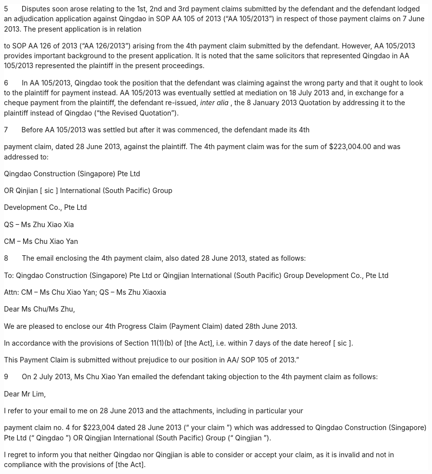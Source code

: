 
5       Disputes soon arose relating to the 1st, 2nd and 3rd payment claims submitted by the defendant and the defendant lodged an adjudication application against Qingdao in SOP AA 105 of 2013 (“AA 105/2013”) in respect of those payment claims on 7 June 2013. The present application is in relation 

to SOP AA 126 of 2013 (“AA 126/2013”) arising from the 4th payment claim submitted by the defendant. However, AA 105/2013 provides important background to the present application. It is noted that the same solicitors that represented Qingdao in AA 105/2013 represented the plaintiff in the present proceedings. 

6       In AA 105/2013, Qingdao took the position that the defendant was claiming against the wrong party and that it ought to look to the plaintiff for payment instead. AA 105/2013 was eventually settled at mediation on 18 July 2013 and, in exchange for a cheque payment from the plaintiff, the defendant re-issued, _inter alia_ , the 8 January 2013 Quotation by addressing it to the plaintiff instead of Qingdao (“the Revised Quotation”). 

7       Before AA 105/2013 was settled but after it was commenced, the defendant made its 4th 

payment claim, dated 28 June 2013, against the plaintiff. The 4th payment claim was for the sum of $223,004.00 and was addressed to: 

 Qingdao Construction (Singapore) Pte Ltd 

 OR Qinjian [ sic ] International (South Pacific) Group 

 Development Co., Pte Ltd 

 QS – Ms Zhu Xiao Xia 

 CM – Ms Chu Xiao Yan 

8       The email enclosing the 4th payment claim, also dated 28 June 2013, stated as follows: 

 To: Qingdao Construction (Singapore) Pte Ltd or Qingjian International (South Pacific) Group Development Co., Pte Ltd 

 Attn: CM – Ms Chu Xiao Yan; QS – Ms Zhu Xiaoxia 

 Dear Ms Chu/Ms Zhu, 

 We are pleased to enclose our 4th Progress Claim (Payment Claim) dated 28th June 2013. 

 In accordance with the provisions of Section 11(1)(b) of [the Act], i.e. within 7 days of the date hereof [ sic ]. 

 This Payment Claim is submitted without prejudice to our position in AA/ SOP 105 of 2013.” 

9       On 2 July 2013, Ms Chu Xiao Yan emailed the defendant taking objection to the 4th payment claim as follows: 

 Dear Mr Lim, 

 I refer to your email to me on 28 June 2013 and the attachments, including in particular your 


 payment claim no. 4 for $223,004 dated 28 June 2013 (“ your claim ”) which was addressed to Qingdao Construction (Singapore) Pte Ltd (“ Qingdao ”) OR Qingjian International (South Pacific) Group (“ Qingjian ”). 

 I regret to inform you that neither Qingdao nor Qingjian is able to consider or accept your claim, as it is invalid and not in compliance with the provisions of [the Act]. 
